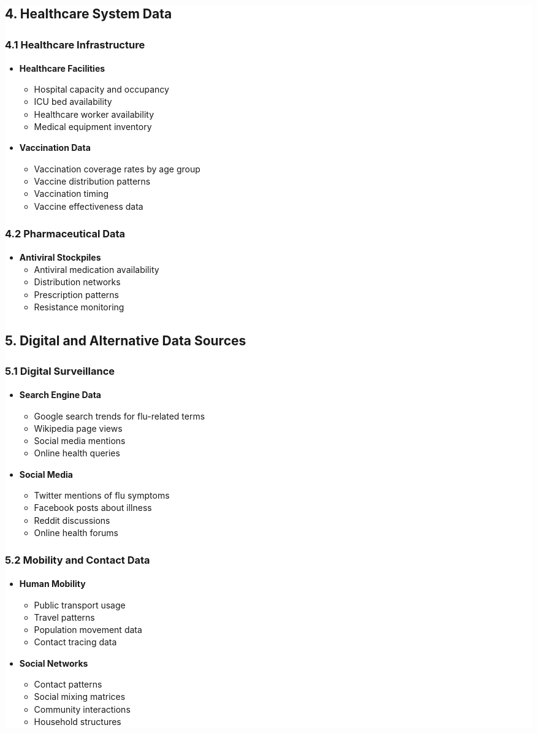 ## 4. Healthcare System Data

### 4.1 Healthcare Infrastructure
- **Healthcare Facilities**
  - Hospital capacity and occupancy
  - ICU bed availability
  - Healthcare worker availability
  - Medical equipment inventory

- **Vaccination Data**
  - Vaccination coverage rates by age group
  - Vaccine distribution patterns
  - Vaccination timing
  - Vaccine effectiveness data

### 4.2 Pharmaceutical Data
- **Antiviral Stockpiles**
  - Antiviral medication availability
  - Distribution networks
  - Prescription patterns
  - Resistance monitoring

## 5. Digital and Alternative Data Sources

### 5.1 Digital Surveillance
- **Search Engine Data**
  - Google search trends for flu-related terms
  - Wikipedia page views
  - Social media mentions
  - Online health queries

- **Social Media**
  - Twitter mentions of flu symptoms
  - Facebook posts about illness
  - Reddit discussions
  - Online health forums

### 5.2 Mobility and Contact Data
- **Human Mobility**
  - Public transport usage
  - Travel patterns
  - Population movement data
  - Contact tracing data

- **Social Networks**
  - Contact patterns
  - Social mixing matrices
  - Community interactions
  - Household structures
